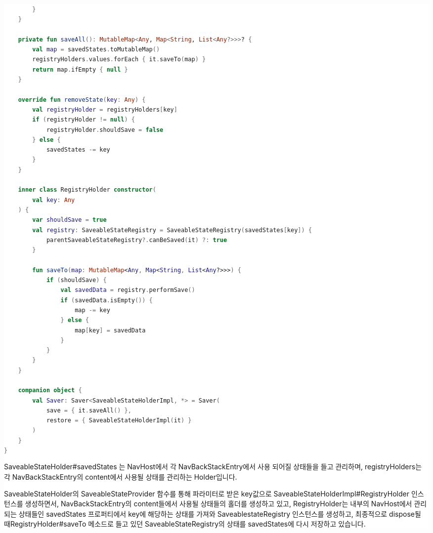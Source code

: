 ```kotlin
        }
    }

    private fun saveAll(): MutableMap<Any, Map<String, List<Any?>>>? {
        val map = savedStates.toMutableMap()
        registryHolders.values.forEach { it.saveTo(map) }
        return map.ifEmpty { null }
    }

    override fun removeState(key: Any) {
        val registryHolder = registryHolders[key]
        if (registryHolder != null) {
            registryHolder.shouldSave = false
        } else {
            savedStates -= key
        }
    }

    inner class RegistryHolder constructor(
        val key: Any
    ) {
        var shouldSave = true
        val registry: SaveableStateRegistry = SaveableStateRegistry(savedStates[key]) {
            parentSaveableStateRegistry?.canBeSaved(it) ?: true
        }

        fun saveTo(map: MutableMap<Any, Map<String, List<Any?>>>) {
            if (shouldSave) {
                val savedData = registry.performSave()
                if (savedData.isEmpty()) {
                    map -= key
                } else {
                    map[key] = savedData
                }
            }
        }
    }

    companion object {
        val Saver: Saver<SaveableStateHolderImpl, *> = Saver(
            save = { it.saveAll() },
            restore = { SaveableStateHolderImpl(it) }
        )
    }
}
```

SaveableStateHolder#savedStates 는 NavHost에서 각 NavBackStackEntry에서 사용 되어질 상태들을 들고 관리하며, registryHolders는 각 NavBackStackEntry의 content에서 사용될 상태를 관리하는 Holder입니다.

SaveableStateHolder의 SaveableStateProvider 함수를 통해 파라미터로 받은 key값으로 SaveableStateHolderImpl#RegistryHolder 인스턴스를 생성하면서, NavBackStackEntry의 content들에서 사용될 상태들의 홀더를 생성하고 있고, RegistryHolder는 내부의 NavHost에서 관리되는 상태들인 savedStates 프로퍼티에서 key에 해당하는 상태를 가져와 SaveablestateRegistry 인스턴스를 생성하고, 최종적으로 dispose될 때RegistryHolder#saveTo 메소드로 들고 있던 SaveableStateRegistry의 상태를 savedStates에 다시 저장하고 있습니다.
